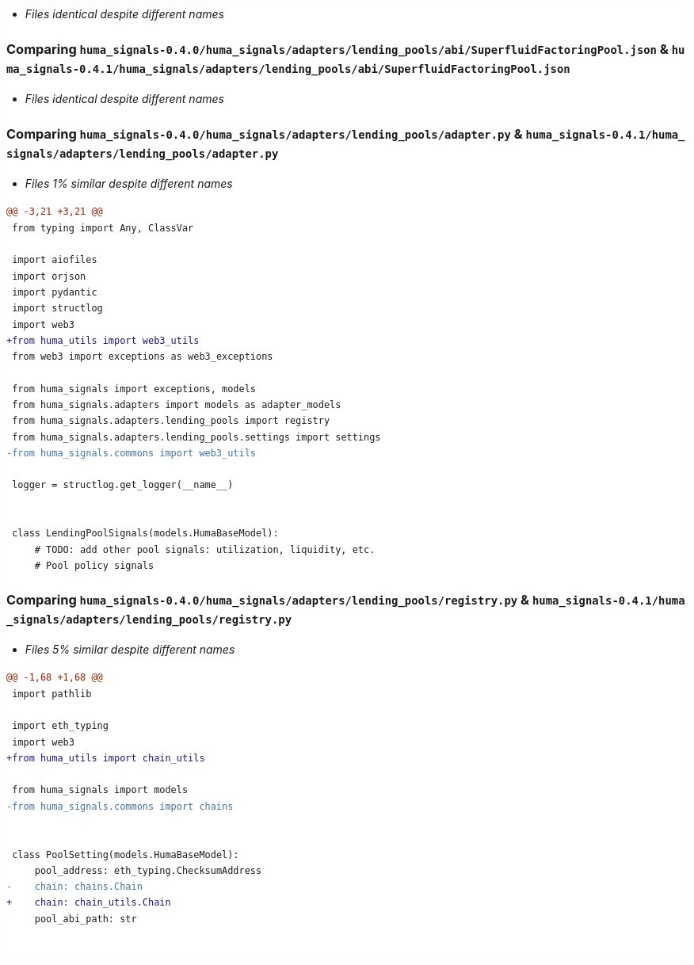  * *Files identical despite different names*

### Comparing `huma_signals-0.4.0/huma_signals/adapters/lending_pools/abi/SuperfluidFactoringPool.json` & `huma_signals-0.4.1/huma_signals/adapters/lending_pools/abi/SuperfluidFactoringPool.json`

 * *Files identical despite different names*

### Comparing `huma_signals-0.4.0/huma_signals/adapters/lending_pools/adapter.py` & `huma_signals-0.4.1/huma_signals/adapters/lending_pools/adapter.py`

 * *Files 1% similar despite different names*

```diff
@@ -3,21 +3,21 @@
 from typing import Any, ClassVar
 
 import aiofiles
 import orjson
 import pydantic
 import structlog
 import web3
+from huma_utils import web3_utils
 from web3 import exceptions as web3_exceptions
 
 from huma_signals import exceptions, models
 from huma_signals.adapters import models as adapter_models
 from huma_signals.adapters.lending_pools import registry
 from huma_signals.adapters.lending_pools.settings import settings
-from huma_signals.commons import web3_utils
 
 logger = structlog.get_logger(__name__)
 
 
 class LendingPoolSignals(models.HumaBaseModel):
     # TODO: add other pool signals: utilization, liquidity, etc.
     # Pool policy signals
```

### Comparing `huma_signals-0.4.0/huma_signals/adapters/lending_pools/registry.py` & `huma_signals-0.4.1/huma_signals/adapters/lending_pools/registry.py`

 * *Files 5% similar despite different names*

```diff
@@ -1,68 +1,68 @@
 import pathlib
 
 import eth_typing
 import web3
+from huma_utils import chain_utils
 
 from huma_signals import models
-from huma_signals.commons import chains
 
 
 class PoolSetting(models.HumaBaseModel):
     pool_address: eth_typing.ChecksumAddress
-    chain: chains.Chain
+    chain: chain_utils.Chain
     pool_abi_path: str
 
 
```